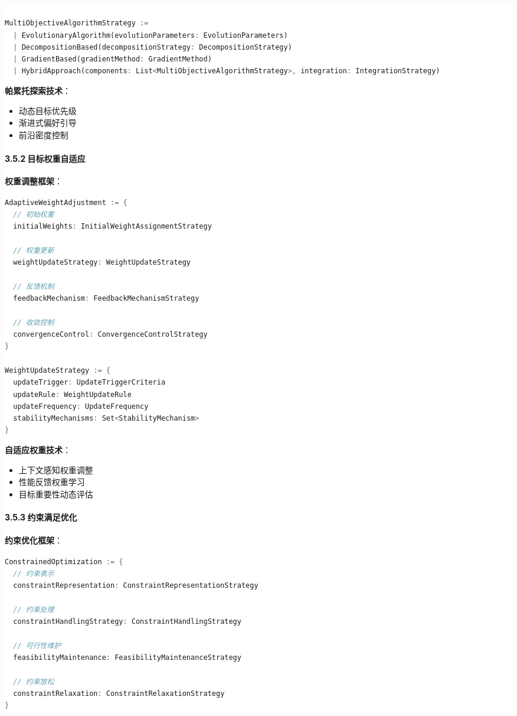 ```rust

MultiObjectiveAlgorithmStrategy :=
  | EvolutionaryAlgorithm(evolutionParameters: EvolutionParameters)
  | DecompositionBased(decompositionStrategy: DecompositionStrategy)
  | GradientBased(gradientMethod: GradientMethod)
  | HybridApproach(components: List<MultiObjectiveAlgorithmStrategy>, integration: IntegrationStrategy)
```

**帕累托探索技术**：

- 动态目标优先级
- 渐进式偏好引导
- 前沿密度控制

#### 3.5.2 目标权重自适应

**权重调整框架**：

```rust
AdaptiveWeightAdjustment := {
  // 初始权重
  initialWeights: InitialWeightAssignmentStrategy
  
  // 权重更新
  weightUpdateStrategy: WeightUpdateStrategy
  
  // 反馈机制
  feedbackMechanism: FeedbackMechanismStrategy
  
  // 收敛控制
  convergenceControl: ConvergenceControlStrategy
}

WeightUpdateStrategy := {
  updateTrigger: UpdateTriggerCriteria
  updateRule: WeightUpdateRule
  updateFrequency: UpdateFrequency
  stabilityMechanisms: Set<StabilityMechanism>
}
```

**自适应权重技术**：

- 上下文感知权重调整
- 性能反馈权重学习
- 目标重要性动态评估

#### 3.5.3 约束满足优化

**约束优化框架**：

```rust
ConstrainedOptimization := {
  // 约束表示
  constraintRepresentation: ConstraintRepresentationStrategy
  
  // 约束处理
  constraintHandlingStrategy: ConstraintHandlingStrategy
  
  // 可行性维护
  feasibilityMaintenance: FeasibilityMaintenanceStrategy
  
  // 约束放松
  constraintRelaxation: ConstraintRelaxationStrategy
}

```